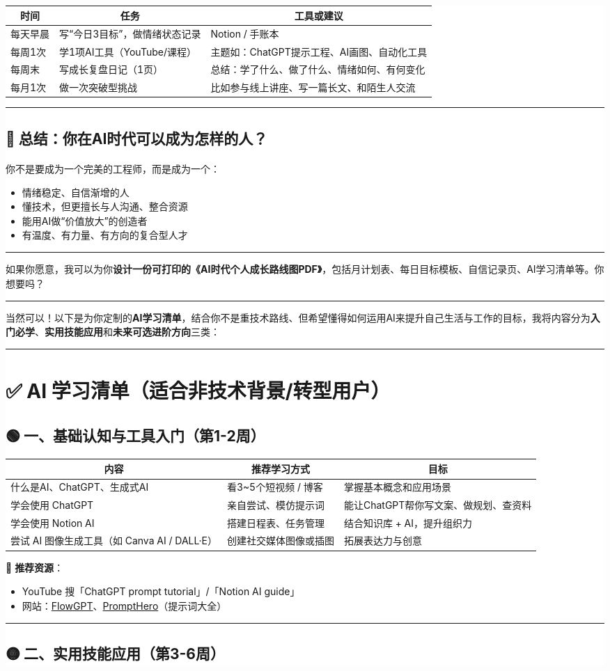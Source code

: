 | 时间   | 任务                  | 工具或建议                      |
| ---- | ------------------- | -------------------------- |
| 每天早晨 | 写“今日3目标”，做情绪状态记录    | Notion / 手账本               |
| 每周1次 | 学1项AI工具（YouTube/课程） | 主题如：ChatGPT提示工程、AI画图、自动化工具 |
| 每周末  | 写成长复盘日记（1页）         | 总结：学了什么、做了什么、情绪如何、有何变化     |
| 每月1次 | 做一次突破型挑战            | 比如参与线上讲座、写一篇长文、和陌生人交流      |

---

## 🧩 总结：你在AI时代可以成为怎样的人？

你不是要成为一个完美的工程师，而是成为一个：

* 情绪稳定、自信渐增的人
* 懂技术，但更擅长与人沟通、整合资源
* 能用AI做“价值放大”的创造者
* 有温度、有力量、有方向的复合型人才

---

如果你愿意，我可以为你**设计一份可打印的《AI时代个人成长路线图PDF》**，包括月计划表、每日目标模板、自信记录页、AI学习清单等。你想要吗？

---

当然可以！以下是为你定制的**AI学习清单**，结合你不是重技术路线、但希望懂得如何运用AI来提升自己生活与工作的目标，我将内容分为**入门必学**、**实用技能应用**和**未来可选进阶方向**三类：

---

# ✅ AI 学习清单（适合非技术背景/转型用户）

## 🟢 一、基础认知与工具入门（第1-2周）

| 内容                                | 推荐学习方式         | 目标                     |
| --------------------------------- | -------------- | ---------------------- |
| 什么是AI、ChatGPT、生成式AI               | 看3\~5个短视频 / 博客 | 掌握基本概念和应用场景            |
| 学会使用 ChatGPT                      | 亲自尝试、模仿提示词     | 能让ChatGPT帮你写文案、做规划、查资料 |
| 学会使用 Notion AI                    | 搭建日程表、任务管理     | 结合知识库 + AI，提升组织力       |
| 尝试 AI 图像生成工具（如 Canva AI / DALL·E） | 创建社交媒体图像或插图    | 拓展表达力与创意               |

🔹 **推荐资源**：

* YouTube 搜「ChatGPT prompt tutorial」/「Notion AI guide」
* 网站：[FlowGPT](https://flowgpt.com)、[PromptHero](https://prompthero.com)（提示词大全）

---

## 🟡 二、实用技能应用（第3-6周）
